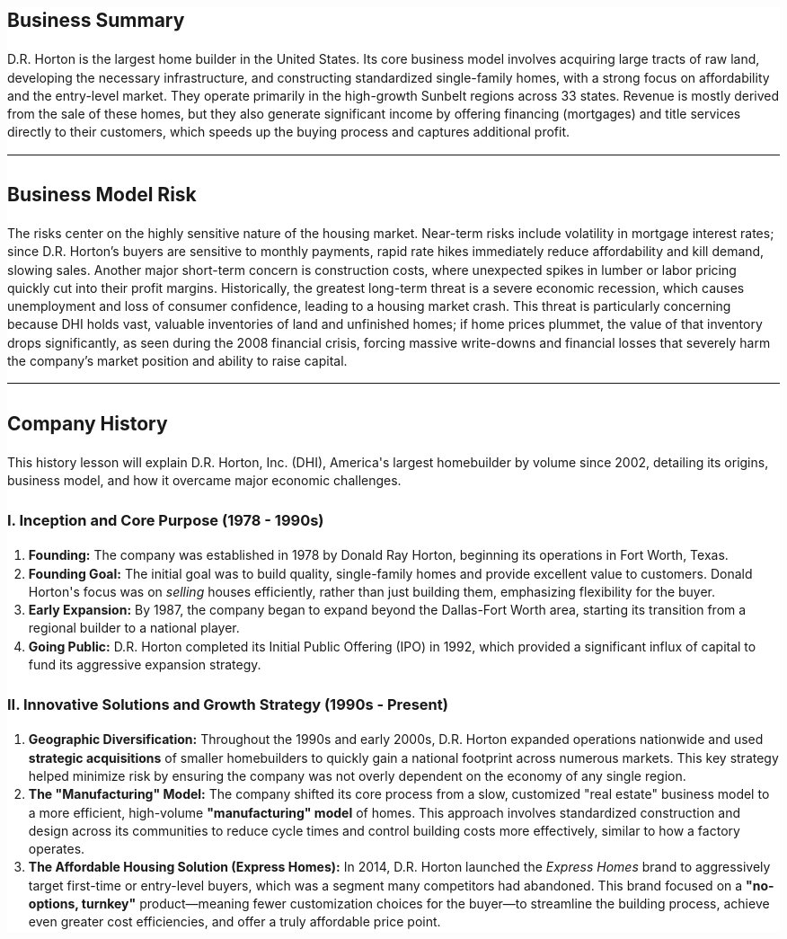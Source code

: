 ## Business Summary

D.R. Horton is the largest home builder in the United States. Its core business model involves acquiring large tracts of raw land, developing the necessary infrastructure, and constructing standardized single-family homes, with a strong focus on affordability and the entry-level market. They operate primarily in the high-growth Sunbelt regions across 33 states. Revenue is mostly derived from the sale of these homes, but they also generate significant income by offering financing (mortgages) and title services directly to their customers, which speeds up the buying process and captures additional profit.

---

## Business Model Risk

The risks center on the highly sensitive nature of the housing market. Near-term risks include volatility in mortgage interest rates; since D.R. Horton’s buyers are sensitive to monthly payments, rapid rate hikes immediately reduce affordability and kill demand, slowing sales. Another major short-term concern is construction costs, where unexpected spikes in lumber or labor pricing quickly cut into their profit margins. Historically, the greatest long-term threat is a severe economic recession, which causes unemployment and loss of consumer confidence, leading to a housing market crash. This threat is particularly concerning because DHI holds vast, valuable inventories of land and unfinished homes; if home prices plummet, the value of that inventory drops significantly, as seen during the 2008 financial crisis, forcing massive write-downs and financial losses that severely harm the company’s market position and ability to raise capital.

---

## Company History

This history lesson will explain D.R. Horton, Inc. (DHI), America's largest homebuilder by volume since 2002, detailing its origins, business model, and how it overcame major economic challenges.

### **I. Inception and Core Purpose (1978 - 1990s)**

1.  **Founding:** The company was established in 1978 by Donald Ray Horton, beginning its operations in Fort Worth, Texas.
2.  **Founding Goal:** The initial goal was to build quality, single-family homes and provide excellent value to customers. Donald Horton's focus was on *selling* houses efficiently, rather than just building them, emphasizing flexibility for the buyer.
3.  **Early Expansion:** By 1987, the company began to expand beyond the Dallas-Fort Worth area, starting its transition from a regional builder to a national player.
4.  **Going Public:** D.R. Horton completed its Initial Public Offering (IPO) in 1992, which provided a significant influx of capital to fund its aggressive expansion strategy.

### **II. Innovative Solutions and Growth Strategy (1990s - Present)**

1.  **Geographic Diversification:** Throughout the 1990s and early 2000s, D.R. Horton expanded operations nationwide and used **strategic acquisitions** of smaller homebuilders to quickly gain a national footprint across numerous markets. This key strategy helped minimize risk by ensuring the company was not overly dependent on the economy of any single region.
2.  **The "Manufacturing" Model:** The company shifted its core process from a slow, customized "real estate" business model to a more efficient, high-volume **"manufacturing" model** of homes. This approach involves standardized construction and design across its communities to reduce cycle times and control building costs more effectively, similar to how a factory operates.
3.  **The Affordable Housing Solution (Express Homes):** In 2014, D.R. Horton launched the *Express Homes* brand to aggressively target first-time or entry-level buyers, which was a segment many competitors had abandoned. This brand focused on a **"no-options, turnkey"** product—meaning fewer customization choices for the buyer—to streamline the building process, achieve even greater cost efficiencies, and offer a truly affordable price point.